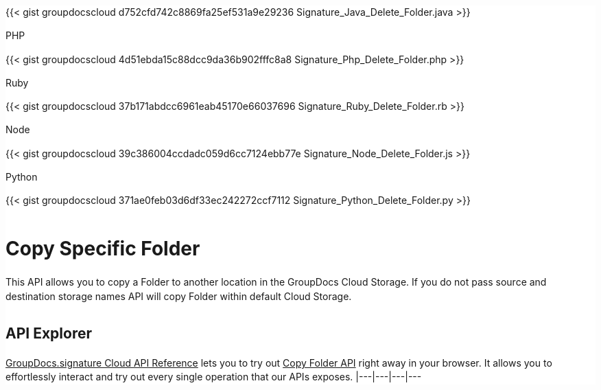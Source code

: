 

{{< gist groupdocscloud d752cfd742c8869fa25ef531a9e29236 Signature_Java_Delete_Folder.java >}}







 PHP




{{< gist groupdocscloud 4d51ebda15c88dcc9da36b902fffc8a8 Signature_Php_Delete_Folder.php >}}







 Ruby




{{< gist groupdocscloud 37b171abdcc6961eab45170e66037696 Signature_Ruby_Delete_Folder.rb >}}







 Node




{{< gist groupdocscloud 39c386004ccdadc059d6cc7124ebb77e Signature_Node_Delete_Folder.js >}}







 Python




{{< gist groupdocscloud 371ae0feb03d6df33ec242272ccf7112 Signature_Python_Delete_Folder.py >}}









# Copy Specific Folder #

This API allows you to copy a Folder to another location in the GroupDocs Cloud Storage. If you do not pass source and destination storage names API will copy Folder within default Cloud Storage.

## API Explorer ##

[GroupDocs.signature Cloud API Reference](https://apireference.groupdocs.cloud/signature/#/) lets you to try out [Copy Folder API](https://apireference.groupdocs.cloud/signature/#/Folder/CopyFolder) right away in your browser. It allows you to effortlessly interact and try out every single operation that our APIs exposes.
|---|---|---|---
